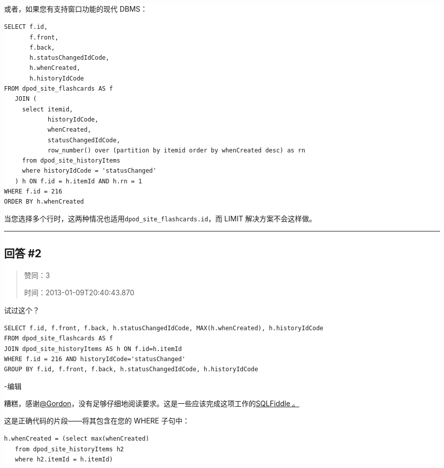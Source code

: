 ```
```

或者，如果您有支持窗口功能的现代 DBMS：

```
SELECT f.id, 
       f.front, 
       f.back, 
       h.statusChangedIdCode, 
       h.whenCreated,
       h.historyIdCode 
FROM dpod_site_flashcards AS f 
   JOIN (
     select itemid, 
            historyIdCode,
            whenCreated,
            statusChangedIdCode,
            row_number() over (partition by itemid order by whenCreated desc) as rn 
     from dpod_site_historyItems 
     where historyIdCode = 'statusChanged' 
   ) h ON f.id = h.itemId AND h.rn = 1
WHERE f.id = 216 
ORDER BY h.whenCreated 
```

当您选择多个行时，这两种情况也适用`dpod_site_flashcards.id`，而 LIMIT 解决方案不会这样做。

* * *

## 回答 #2

> 赞同：3
> 
> 时间：2013-01-09T20:40:43.870

试过这个？

```
SELECT f.id, f.front, f.back, h.statusChangedIdCode, MAX(h.whenCreated), h.historyIdCode 
FROM dpod_site_flashcards AS f 
JOIN dpod_site_historyItems AS h ON f.id=h.itemId 
WHERE f.id = 216 AND historyIdCode='statusChanged' 
GROUP BY f.id, f.front, f.back, h.statusChangedIdCode, h.historyIdCode 
```

-编辑

糟糕，感谢[@Gordon](https://stackoverflow.com/users/1144035/gordon-linoff)，没有足够仔细地阅读要求。这是一些应该完成这项工作的[SQLFiddle 。](http://sqlfiddle.com/#!3/9d46a/3)

这是正确代码的片段——将其包含在您的 WHERE 子句中：

```
h.whenCreated = (select max(whenCreated)
   from dpod_site_historyItems h2
   where h2.itemId = h.itemId) 
```
